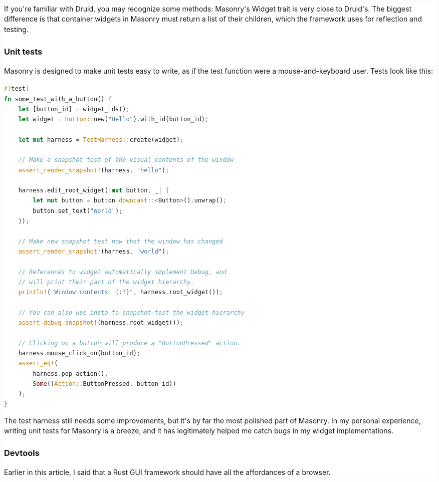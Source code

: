 If you're familiar with Druid, you may recognize some methods: Masonry's Widget trait is very close to Druid's. The biggest difference is that container widgets in Masonry must return a list of their children, which the framework uses for reflection and testing.


### Unit tests

Masonry is designed to make unit tests easy to write, as if the test function were a mouse-and-keyboard user. Tests look like this:

```rust
#[test]
fn some_test_with_a_button() {
    let [button_id] = widget_ids();
    let widget = Button::new("Hello").with_id(button_id);

    let mut harness = TestHarness::create(widget);

    // Make a snapshot test of the visual contents of the window
    assert_render_snapshot!(harness, "hello");

    harness.edit_root_widget(|mut button, _| {
        let mut button = button.downcast::<Button>().unwrap();
        button.set_text("World");
    });

    // Make new snapshot test now that the window has changed
    assert_render_snapshot!(harness, "world");

    // References to widget automatically implement Debug, and
    // will print their part of the widget hierarchy.
    println!("Window contents: {:?}", harness.root_widget());

    // You can also use insta to snapshot-test the widget hierarchy
    assert_debug_snapshot!(harness.root_widget());

    // Clicking on a button will produce a "ButtonPressed" action.
    harness.mouse_click_on(button_id);
    assert_eq!(
        harness.pop_action(),
        Some((Action::ButtonPressed, button_id))
    );
}
```

The test harness still needs some improvements, but it's by far the most polished part of Masonry. In my personal experience, writing unit tests for Masonry is a breeze, and it has legitimately helped me catch bugs in my widget implementations.


### Devtools

Earlier in this article, I said that a Rust GUI framework should have all the affordances of a browser.
